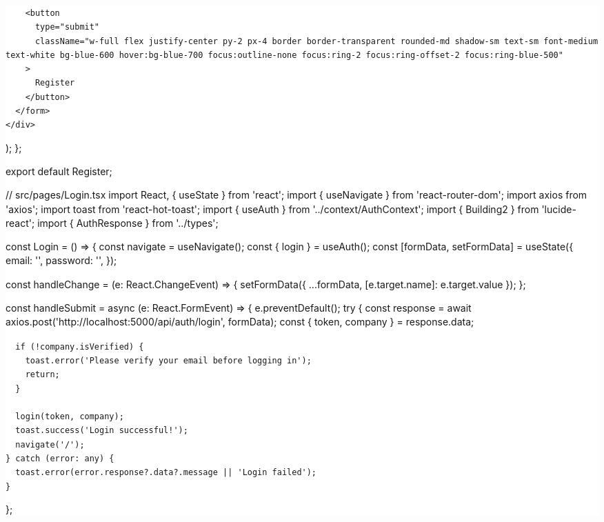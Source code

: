         <button
          type="submit"
          className="w-full flex justify-center py-2 px-4 border border-transparent rounded-md shadow-sm text-sm font-medium text-white bg-blue-600 hover:bg-blue-700 focus:outline-none focus:ring-2 focus:ring-offset-2 focus:ring-blue-500"
        >
          Register
        </button>
      </form>
    </div>
  );
};

export default Register;

// src/pages/Login.tsx
import React, { useState } from 'react';
import { useNavigate } from 'react-router-dom';
import axios from 'axios';
import toast from 'react-hot-toast';
import { useAuth } from '../context/AuthContext';
import { Building2 } from 'lucide-react';
import { AuthResponse } from '../types';

const Login = () => {
  const navigate = useNavigate();
  const { login } = useAuth();
  const [formData, setFormData] = useState({
    email: '',
    password: '',
  });

  const handleChange = (e: React.ChangeEvent<HTMLInputElement>) => {
    setFormData({ ...formData, [e.target.name]: e.target.value });
  };

  const handleSubmit = async (e: React.FormEvent) => {
    e.preventDefault();
    try {
      const response = await axios.post<AuthResponse>('http://localhost:5000/api/auth/login', formData);
      const { token, company } = response.data;
      
      if (!company.isVerified) {
        toast.error('Please verify your email before logging in');
        return;
      }

      login(token, company);
      toast.success('Login successful!');
      navigate('/');
    } catch (error: any) {
      toast.error(error.response?.data?.message || 'Login failed');
    }
  };
